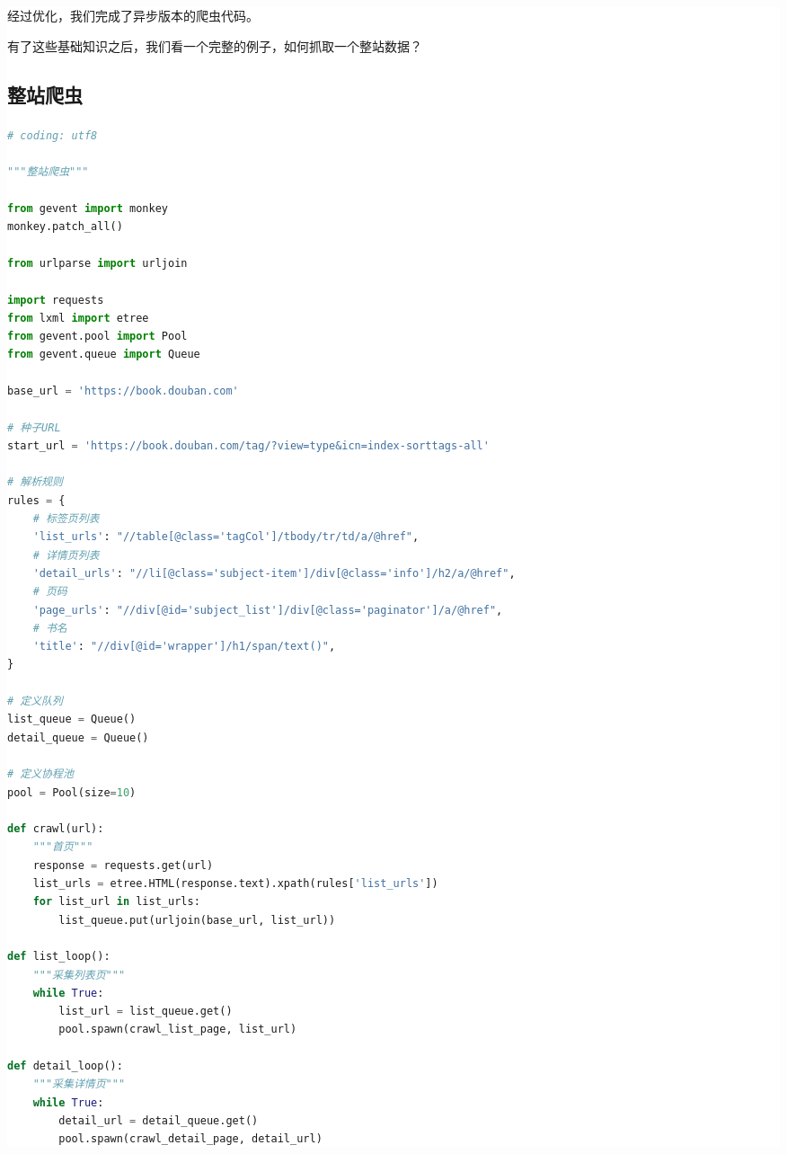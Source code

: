 经过优化，我们完成了异步版本的爬虫代码。

有了这些基础知识之后，我们看一个完整的例子，如何抓取一个整站数据？

## 整站爬虫

```python
# coding: utf8

"""整站爬虫"""

from gevent import monkey
monkey.patch_all()

from urlparse import urljoin

import requests
from lxml import etree
from gevent.pool import Pool
from gevent.queue import Queue

base_url = 'https://book.douban.com'

# 种子URL
start_url = 'https://book.douban.com/tag/?view=type&icn=index-sorttags-all'

# 解析规则
rules = {
    # 标签页列表
    'list_urls': "//table[@class='tagCol']/tbody/tr/td/a/@href",
    # 详情页列表
    'detail_urls': "//li[@class='subject-item']/div[@class='info']/h2/a/@href",
    # 页码
    'page_urls': "//div[@id='subject_list']/div[@class='paginator']/a/@href",
    # 书名
    'title': "//div[@id='wrapper']/h1/span/text()",
}

# 定义队列
list_queue = Queue()
detail_queue = Queue()

# 定义协程池
pool = Pool(size=10)

def crawl(url):
    """首页"""
    response = requests.get(url)
    list_urls = etree.HTML(response.text).xpath(rules['list_urls'])
    for list_url in list_urls:
        list_queue.put(urljoin(base_url, list_url))

def list_loop():
    """采集列表页"""
    while True:
        list_url = list_queue.get()
        pool.spawn(crawl_list_page, list_url)

def detail_loop():
    """采集详情页"""
    while True:
        detail_url = detail_queue.get()
        pool.spawn(crawl_detail_page, detail_url)

```